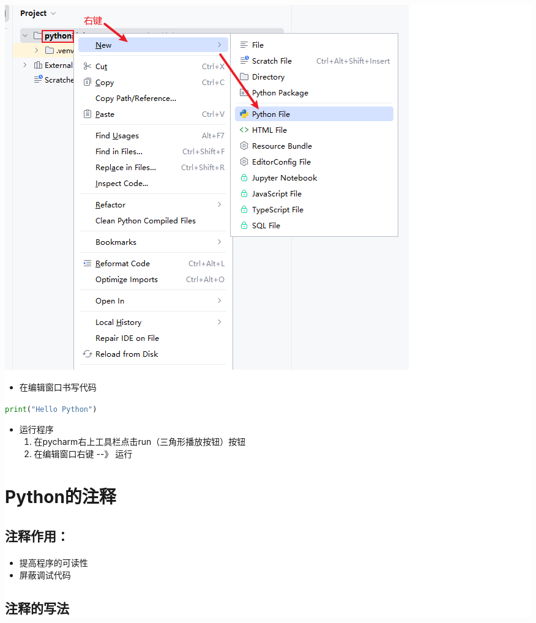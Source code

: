 ![image-20240710162456484](python基础.assets/image-20240710162456484.png)



+ 在编辑窗口书写代码

```python
print("Hello Python")
```

+ 运行程序
  1. 在pycharm右上工具栏点击run（三角形播放按钮）按钮
  2. 在编辑窗口右键 --》 运行



# Python的注释

## 注释作用：

+ 提高程序的可读性
+ 屏蔽调试代码

## 注释的写法
